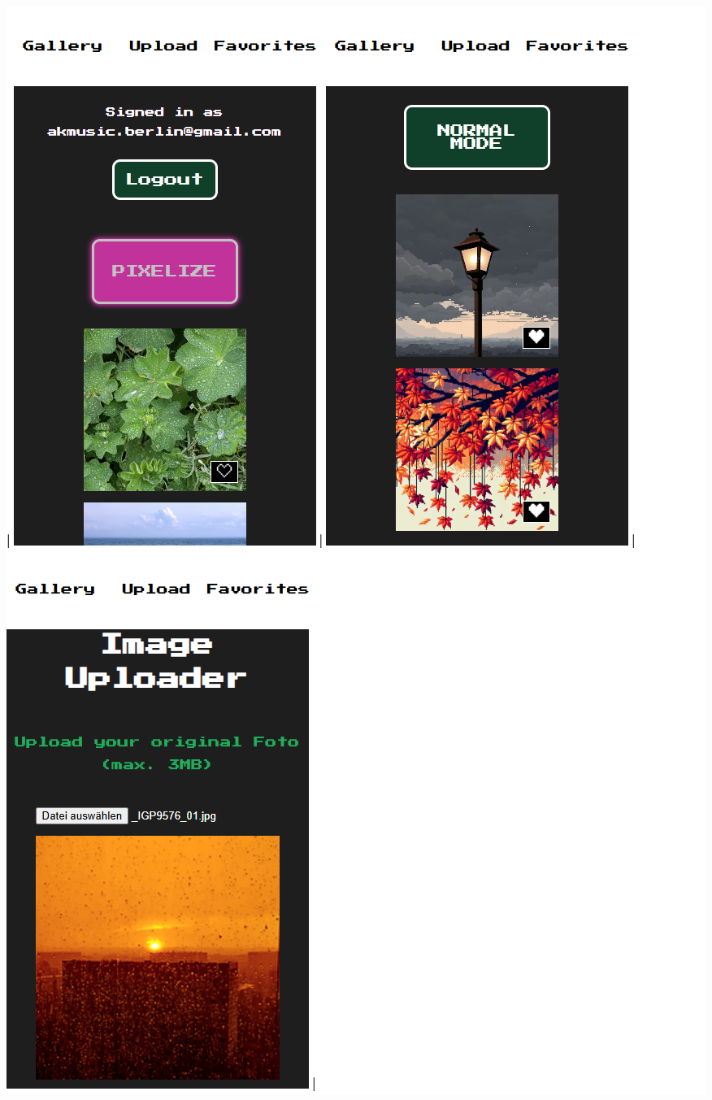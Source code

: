 | ![Demo Photo 15](./public/images/demo/demo15.png) | ![Demo Photo 16](./public/images/demo/demo16.png) | ![Demo Photo 17](./public/images/demo/demo17.png) |